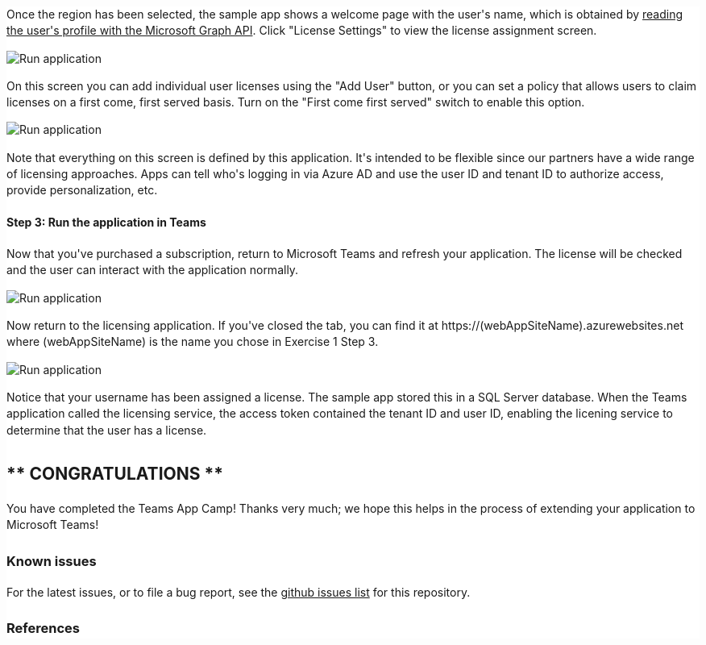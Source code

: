 Once the region has been selected, the sample app shows a welcome page with the user's name, which is obtained by [reading the user's profile with the Microsoft Graph API](https://docs.microsoft.com/en-us/graph/api/user-get?view=graph-rest-1.0&WT.mc_id=m365-58890-cxa). Click "License Settings" to view the license assignment screen.

![Run application](../Assets/08-205-RunApp-5.png)

On this screen you can add individual user licenses using the "Add User" button, or you can set a policy that allows users to claim licenses on a first come, first served basis. Turn on the "First come first served" switch to enable this option.

![Run application](../Assets/08-206-RunApp-6.png)

Note that everything on this screen is defined by this application. It's intended to be flexible since our partners have a wide range of licensing approaches. Apps can tell who's logging in via Azure AD and use the user ID and tenant ID to authorize access, provide personalization, etc.

#### Step 3: Run the application in Teams

Now that you've purchased a subscription, return to Microsoft Teams and refresh your application. The license will be checked and the user can interact with the application normally.

![Run application](../Assets/08-208-RunApp-8.png)

Now return to the licensing application. If you've closed the tab, you can find it at https://(webAppSiteName).azurewebsites.net where (webAppSiteName) is the name you chose in Exercise 1 Step 3. 

![Run application](../Assets/08-209-RunApp-9.png)

Notice that your username has been assigned a license. The sample app stored this in a SQL Server database. When the Teams application called the licensing service, the access token contained the tenant ID and user ID, enabling the licening service to determine that the user has a license.

## ** CONGRATULATIONS **

You have completed the Teams App Camp! Thanks very much; we hope this helps in the process of extending your application to Microsoft Teams!

### Known issues

For the latest issues, or to file a bug report, see the [github issues list](https://github.com/OfficeDev/TeamsAppCamp1/issues) for this repository.

### References




